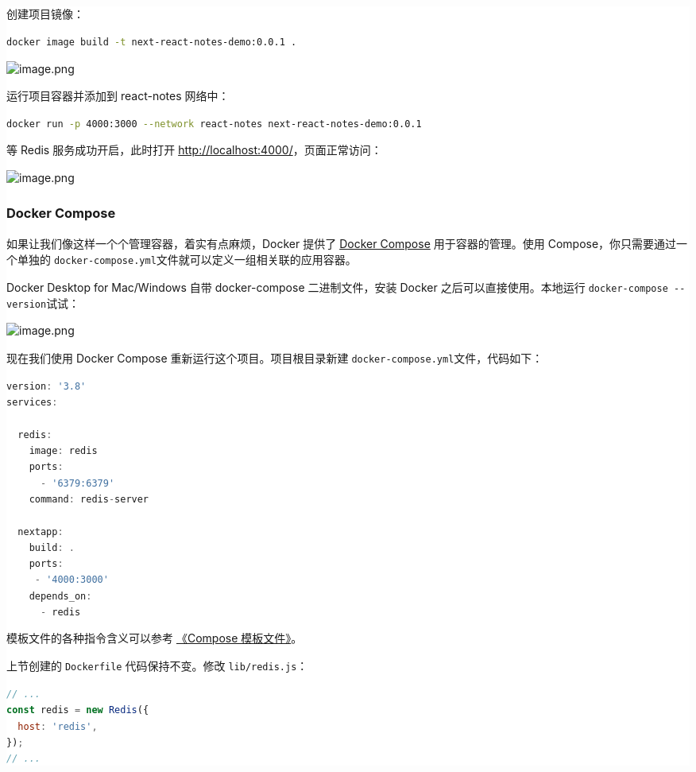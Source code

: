 创建项目镜像：

```bash
docker image build -t next-react-notes-demo:0.0.1 .
```

![image.png](https://p3-juejin.byteimg.com/tos-cn-i-k3u1fbpfcp/cd2b8c1d6b1f4285840e2df9d83bfcc0~tplv-k3u1fbpfcp-jj-mark:0:0:0:0:q75.image#?w=1298&h=716&s=791104&e=png&b=080316)

运行项目容器并添加到 react-notes 网络中：

```bash
docker run -p 4000:3000 --network react-notes next-react-notes-demo:0.0.1
```

等 Redis 服务成功开启，此时打开 <http://localhost:4000/>，页面正常访问：

![image.png](https://p3-juejin.byteimg.com/tos-cn-i-k3u1fbpfcp/3dc213b7f08a420194f40efa926e9153~tplv-k3u1fbpfcp-jj-mark:0:0:0:0:q75.image#?w=2448&h=1602&s=207315&e=png&b=f5f7fa)

### Docker Compose

如果让我们像这样一个个管理容器，着实有点麻烦，Docker 提供了 [Docker Compose](https://github.com/docker/compose?tab=readme-ov-file#docker-compose-v2) 用于容器的管理。使用 Compose，你只需要通过一个单独的 `docker-compose.yml`文件就可以定义一组相关联的应用容器。

Docker Desktop for Mac/Windows 自带 docker-compose 二进制文件，安装 Docker 之后可以直接使用。本地运行 `docker-compose --version`试试：

![image.png](https://p3-juejin.byteimg.com/tos-cn-i-k3u1fbpfcp/2b9f6bf964bb4ba0822c5045d0f75883~tplv-k3u1fbpfcp-jj-mark:0:0:0:0:q75.image#?w=790&h=68&s=72461&e=png&b=110620)

现在我们使用 Docker Compose 重新运行这个项目。项目根目录新建 `docker-compose.yml`文件，代码如下：

```js
version: '3.8'
services:

  redis:
    image: redis
    ports:
      - '6379:6379'
    command: redis-server

  nextapp:
    build: .
    ports:
     - '4000:3000'
    depends_on:
      - redis
```

模板文件的各种指令含义可以参考 [《Compose 模板文件》](https://yeasy.gitbook.io/docker_practice/compose/compose_file)。

上节创建的 `Dockerfile` 代码保持不变。修改 `lib/redis.js`：

```js
// ...
const redis = new Redis({
  host: 'redis',
});
// ...
```
